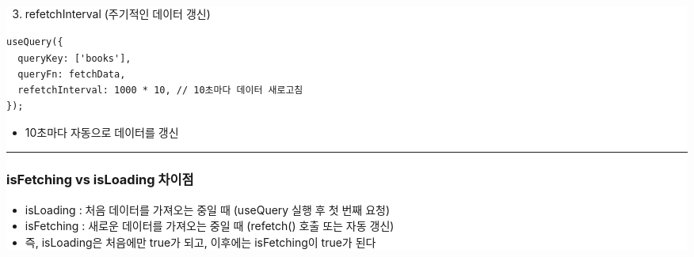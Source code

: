 3. refetchInterval (주기적인 데이터 갱신)

```tsx
useQuery({
  queryKey: ['books'],
  queryFn: fetchData,
  refetchInterval: 1000 * 10, // 10초마다 데이터 새로고침
});
```

- 10초마다 자동으로 데이터를 갱신

---

### isFetching vs isLoading 차이점

- isLoading : 처음 데이터를 가져오는 중일 때 (useQuery 실행 후 첫 번째 요청)
- isFetching : 새로운 데이터를 가져오는 중일 때 (refetch() 호출 또는 자동 갱신)
- 즉, isLoading은 처음에만 true가 되고, 이후에는 isFetching이 true가 된다
